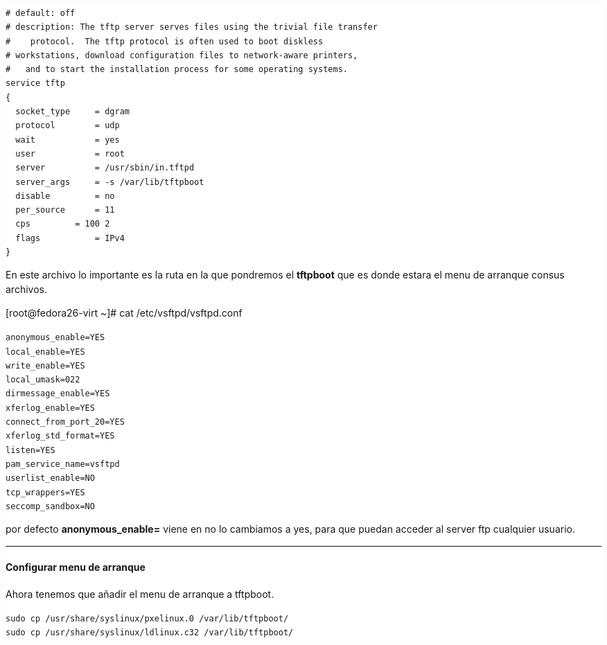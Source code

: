 ```
# default: off
# description: The tftp server serves files using the trivial file transfer 
#    protocol.  The tftp protocol is often used to boot diskless 
# workstations, download configuration files to network-aware printers, 
#   and to start the installation process for some operating systems.
service tftp
{
  socket_type     = dgram
  protocol        = udp
  wait            = yes
  user            = root
  server          = /usr/sbin/in.tftpd
  server_args     = -s /var/lib/tftpboot
  disable         = no
  per_source      = 11
  cps         = 100 2
  flags           = IPv4
}
```

En este archivo lo importante es la ruta en la que pondremos el **tftpboot** que es donde estara el menu de arranque consus archivos.



[root@fedora26-virt ~]# cat /etc/vsftpd/vsftpd.conf

```
anonymous_enable=YES
local_enable=YES
write_enable=YES
local_umask=022
dirmessage_enable=YES
xferlog_enable=YES
connect_from_port_20=YES
xferlog_std_format=YES
listen=YES
pam_service_name=vsftpd
userlist_enable=NO
tcp_wrappers=YES
seccomp_sandbox=NO
```

por defecto **anonymous_enable=** viene en no lo cambiamos a yes, para que puedan acceder al server ftp cualquier usuario.

***



#### Configurar menu de arranque

Ahora tenemos que añadir el menu de arranque a tftpboot.

```shell
sudo cp /usr/share/syslinux/pxelinux.0 /var/lib/tftpboot/
sudo cp /usr/share/syslinux/ldlinux.c32 /var/lib/tftpboot/
```
